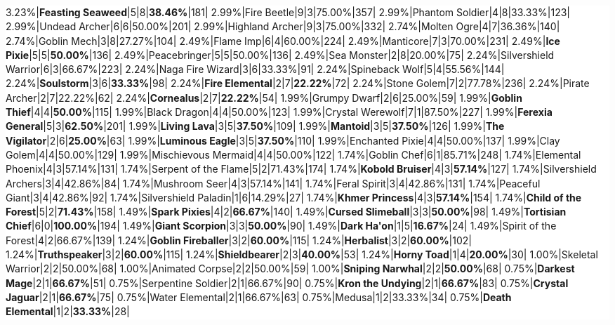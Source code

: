 3.23%|**Feasting Seaweed**|5|8|**38.46%**|181|
2.99%|Fire Beetle|9|3|75.00%|357|
2.99%|Phantom Soldier|4|8|33.33%|123|
2.99%|Undead Archer|6|6|50.00%|201|
2.99%|Highland Archer|9|3|75.00%|332|
2.74%|Molten Ogre|4|7|36.36%|140|
2.74%|Goblin Mech|3|8|27.27%|104|
2.49%|Flame Imp|6|4|60.00%|224|
2.49%|Manticore|7|3|70.00%|231|
2.49%|**Ice Pixie**|5|5|**50.00%**|136|
2.49%|Peacebringer|5|5|50.00%|136|
2.49%|Sea Monster|2|8|20.00%|75|
2.24%|Silvershield Warrior|6|3|66.67%|223|
2.24%|Naga Fire Wizard|3|6|33.33%|91|
2.24%|Spineback Wolf|5|4|55.56%|144|
2.24%|**Soulstorm**|3|6|**33.33%**|98|
2.24%|**Fire Elemental**|2|7|**22.22%**|72|
2.24%|Stone Golem|7|2|77.78%|236|
2.24%|Pirate Archer|2|7|22.22%|62|
2.24%|**Cornealus**|2|7|**22.22%**|54|
1.99%|Grumpy Dwarf|2|6|25.00%|59|
1.99%|**Goblin Thief**|4|4|**50.00%**|115|
1.99%|Black Dragon|4|4|50.00%|123|
1.99%|Crystal Werewolf|7|1|87.50%|227|
1.99%|**Ferexia General**|5|3|**62.50%**|201|
1.99%|**Living Lava**|3|5|**37.50%**|109|
1.99%|**Mantoid**|3|5|**37.50%**|126|
1.99%|**The Vigilator**|2|6|**25.00%**|63|
1.99%|**Luminous Eagle**|3|5|**37.50%**|110|
1.99%|Enchanted Pixie|4|4|50.00%|137|
1.99%|Clay Golem|4|4|50.00%|129|
1.99%|Mischievous Mermaid|4|4|50.00%|122|
1.74%|Goblin Chef|6|1|85.71%|248|
1.74%|Elemental Phoenix|4|3|57.14%|131|
1.74%|Serpent of the Flame|5|2|71.43%|174|
1.74%|**Kobold Bruiser**|4|3|**57.14%**|127|
1.74%|Silvershield Archers|3|4|42.86%|84|
1.74%|Mushroom Seer|4|3|57.14%|141|
1.74%|Feral Spirit|3|4|42.86%|131|
1.74%|Peaceful Giant|3|4|42.86%|92|
1.74%|Silvershield Paladin|1|6|14.29%|27|
1.74%|**Khmer Princess**|4|3|**57.14%**|154|
1.74%|**Child of the Forest**|5|2|**71.43%**|158|
1.49%|**Spark Pixies**|4|2|**66.67%**|140|
1.49%|**Cursed Slimeball**|3|3|**50.00%**|98|
1.49%|**Tortisian Chief**|6|0|**100.00%**|194|
1.49%|**Giant Scorpion**|3|3|**50.00%**|90|
1.49%|**Dark Ha'on**|1|5|**16.67%**|24|
1.49%|Spirit of the Forest|4|2|66.67%|139|
1.24%|**Goblin Fireballer**|3|2|**60.00%**|115|
1.24%|**Herbalist**|3|2|**60.00%**|102|
1.24%|**Truthspeaker**|3|2|**60.00%**|115|
1.24%|**Shieldbearer**|2|3|**40.00%**|53|
1.24%|**Horny Toad**|1|4|**20.00%**|30|
1.00%|Skeletal Warrior|2|2|50.00%|68|
1.00%|Animated Corpse|2|2|50.00%|59|
1.00%|**Sniping Narwhal**|2|2|**50.00%**|68|
0.75%|**Darkest Mage**|2|1|**66.67%**|51|
0.75%|Serpentine Soldier|2|1|66.67%|90|
0.75%|**Kron the Undying**|2|1|**66.67%**|83|
0.75%|**Crystal Jaguar**|2|1|**66.67%**|75|
0.75%|Water Elemental|2|1|66.67%|63|
0.75%|Medusa|1|2|33.33%|34|
0.75%|**Death Elemental**|1|2|**33.33%**|28|